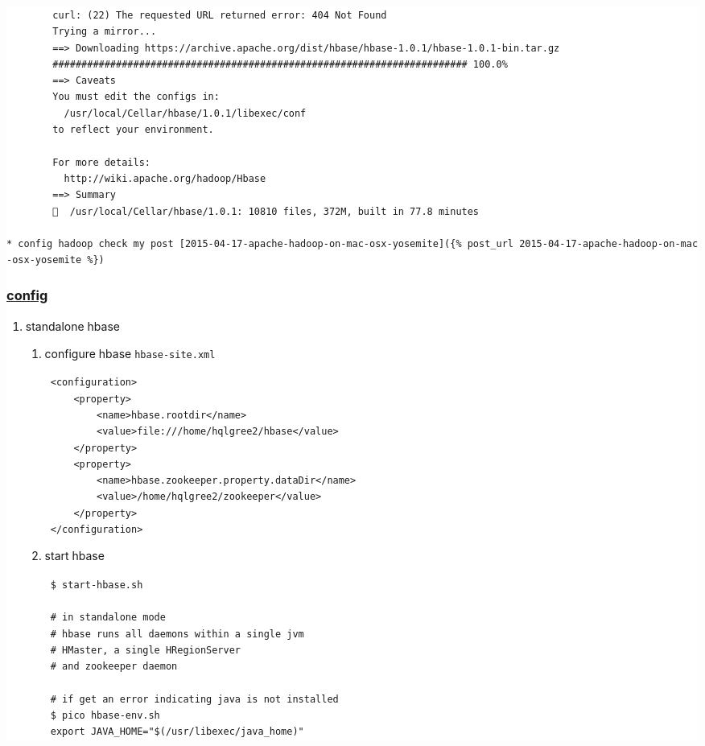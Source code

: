             curl: (22) The requested URL returned error: 404 Not Found
            Trying a mirror...
            ==> Downloading https://archive.apache.org/dist/hbase/hbase-1.0.1/hbase-1.0.1-bin.tar.gz
            ######################################################################## 100.0%
            ==> Caveats
            You must edit the configs in:
              /usr/local/Cellar/hbase/1.0.1/libexec/conf
            to reflect your environment.

            For more details:
              http://wiki.apache.org/hadoop/Hbase
            ==> Summary
            🍺  /usr/local/Cellar/hbase/1.0.1: 10810 files, 372M, built in 77.8 minutes

    * config hadoop check my post [2015-04-17-apache-hadoop-on-mac-osx-yosemite]({% post_url 2015-04-17-apache-hadoop-on-mac-osx-yosemite %})

### [config](http://freddy.cellcore.org/post/52568231952/hadoop-hbase-on-osx-10-8-mountain-lion)

1. standalone hbase

    1. configure hbase `hbase-site.xml`

            <configuration>
                <property>
                    <name>hbase.rootdir</name>
                    <value>file:///home/hqlgree2/hbase</value>
                </property>
                <property>
                    <name>hbase.zookeeper.property.dataDir</name>
                    <value>/home/hqlgree2/zookeeper</value>
                </property>
            </configuration>

    1. start hbase

            $ start-hbase.sh

            # in standalone mode
            # hbase runs all daemons within a single jvm
            # HMaster, a single HRegionServer
            # and zookeeper daemon

            # if get an error indicating java is not installed
            $ pico hbase-env.sh
            export JAVA_HOME="$(/usr/libexec/java_home)"
